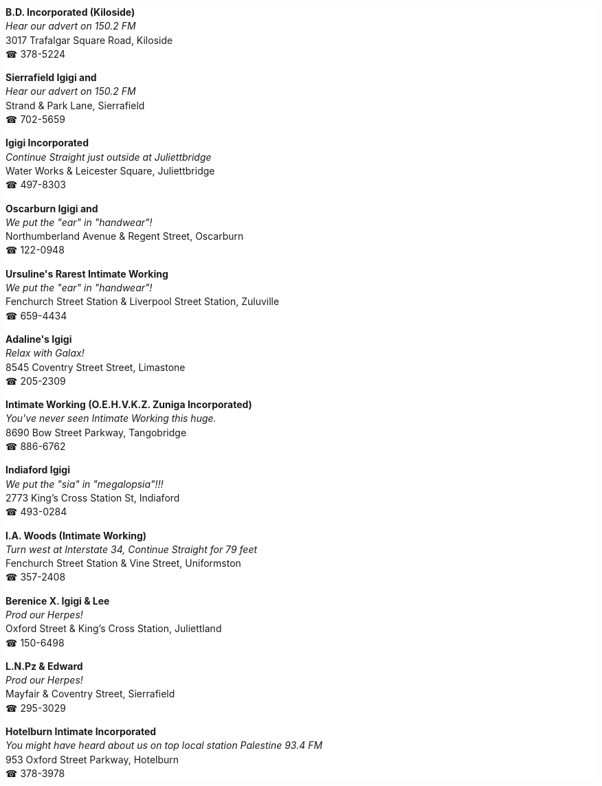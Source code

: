 **B.D. Incorporated (Kiloside)**  
_Hear our advert on 150.2 FM_  
3017 Trafalgar Square Road, Kiloside  
☎ 378-5224

**Sierrafield Igigi and**  
_Hear our advert on 150.2 FM_  
Strand & Park Lane, Sierrafield  
☎ 702-5659

**Igigi Incorporated**  
_Continue Straight just outside at Juliettbridge_  
Water Works & Leicester Square, Juliettbridge  
☎ 497-8303

**Oscarburn Igigi and**  
_We put the "ear" in "handwear"!_  
Northumberland Avenue & Regent Street, Oscarburn  
☎ 122-0948

**Ursuline's Rarest Intimate Working**  
_We put the "ear" in "handwear"!_  
Fenchurch Street Station & Liverpool Street Station, Zuluville  
☎ 659-4434

**Adaline's Igigi**  
_Relax with Galax!_  
8545 Coventry Street Street, Limastone  
☎ 205-2309

**Intimate Working (O.E.H.V.K.Z. Zuniga Incorporated)**  
_You've never seen Intimate Working this huge._  
8690 Bow Street Parkway, Tangobridge  
☎ 886-6762

**Indiaford Igigi**  
_We put the "sia" in "megalopsia"!!!_  
2773 King’s Cross Station St, Indiaford  
☎ 493-0284

**I.A. Woods (Intimate Working)**  
_Turn west at Interstate 34, Continue Straight for 79 feet_  
Fenchurch Street Station & Vine Street, Uniformston  
☎ 357-2408

**Berenice X. Igigi & Lee**  
_Prod our Herpes!_  
Oxford Street & King’s Cross Station, Juliettland  
☎ 150-6498

**L.N.Pz & Edward**  
_Prod our Herpes!_  
Mayfair & Coventry Street, Sierrafield  
☎ 295-3029

**Hotelburn Intimate Incorporated**  
_You might have heard about us on top local station Palestine 93.4 FM_  
953 Oxford Street Parkway, Hotelburn  
☎ 378-3978
